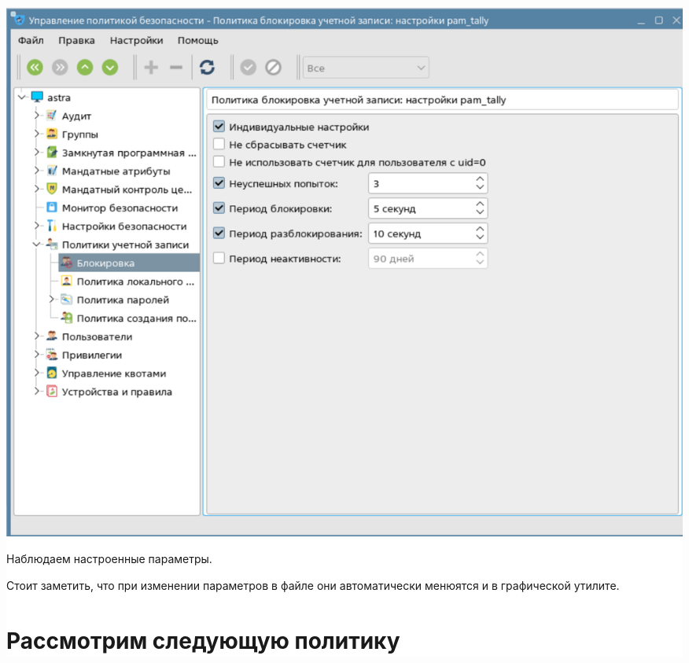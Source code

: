 ![Картинка](Screen6.png)

Наблюдаем настроенные параметры. 

Стоит заметить, что при изменении параметров в файле они автоматически менюятся и в графической утилите.

# Рассмотрим следующую политику
